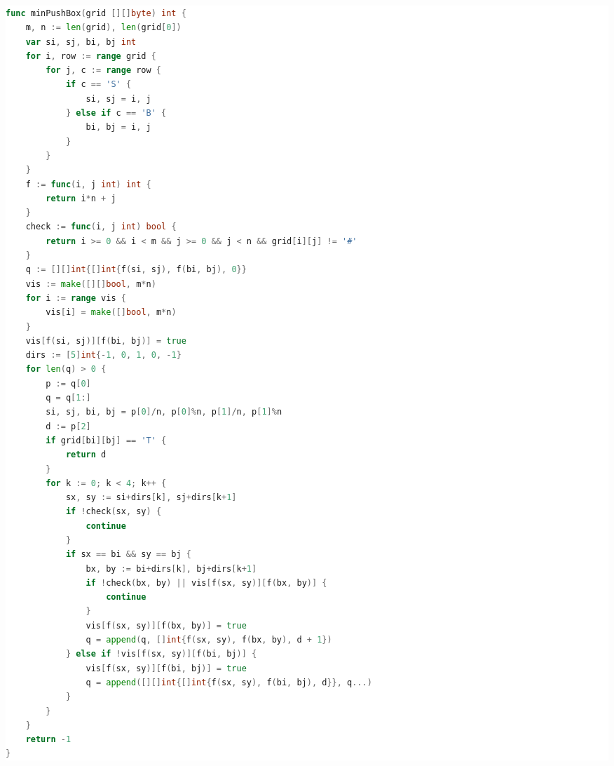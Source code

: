 ```go
func minPushBox(grid [][]byte) int {
	m, n := len(grid), len(grid[0])
	var si, sj, bi, bj int
	for i, row := range grid {
		for j, c := range row {
			if c == 'S' {
				si, sj = i, j
			} else if c == 'B' {
				bi, bj = i, j
			}
		}
	}
	f := func(i, j int) int {
		return i*n + j
	}
	check := func(i, j int) bool {
		return i >= 0 && i < m && j >= 0 && j < n && grid[i][j] != '#'
	}
	q := [][]int{[]int{f(si, sj), f(bi, bj), 0}}
	vis := make([][]bool, m*n)
	for i := range vis {
		vis[i] = make([]bool, m*n)
	}
	vis[f(si, sj)][f(bi, bj)] = true
	dirs := [5]int{-1, 0, 1, 0, -1}
	for len(q) > 0 {
		p := q[0]
		q = q[1:]
		si, sj, bi, bj = p[0]/n, p[0]%n, p[1]/n, p[1]%n
		d := p[2]
		if grid[bi][bj] == 'T' {
			return d
		}
		for k := 0; k < 4; k++ {
			sx, sy := si+dirs[k], sj+dirs[k+1]
			if !check(sx, sy) {
				continue
			}
			if sx == bi && sy == bj {
				bx, by := bi+dirs[k], bj+dirs[k+1]
				if !check(bx, by) || vis[f(sx, sy)][f(bx, by)] {
					continue
				}
				vis[f(sx, sy)][f(bx, by)] = true
				q = append(q, []int{f(sx, sy), f(bx, by), d + 1})
			} else if !vis[f(sx, sy)][f(bi, bj)] {
				vis[f(sx, sy)][f(bi, bj)] = true
				q = append([][]int{[]int{f(sx, sy), f(bi, bj), d}}, q...)
			}
		}
	}
	return -1
}
```
